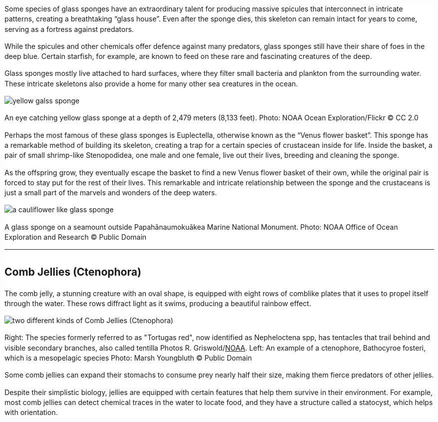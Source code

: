 
Some species of glass sponges have an extraordinary talent for producing massive spicules that interconnect in intricate patterns, creating a breathtaking “glass house”. Even after the sponge dies, this skeleton can remain intact for years to come, serving as a fortress against predators.

While the spicules and other chemicals offer defence against many predators, glass sponges still have their share of foes in the deep blue. Certain starfish, for example, are known to feed on these rare and fascinating creatures of the deep.

Glass sponges mostly live attached to hard surfaces, where they filter small bacteria and plankton from the surrounding water. These intricate skeletons also provide a home for many other sea creatures in the ocean.

![yellow galss sponge](/images/Glass-Sponge-3-1024x576.jpg)

An eye catching yellow glass sponge at a depth of 2,479 meters (8,133 feet). Photo: NOAA Ocean Exploration/Flickr © CC 2.0


Perhaps the most famous of these glass sponges is Euplectella, otherwise known as the “Venus flower basket”. This sponge has a remarkable method of building its skeleton, creating a trap for a certain species of crustacean inside for life. Inside the basket, a pair of small shrimp-like Stenopodidea, one male and one female, live out their lives, breeding and cleaning the sponge.

As the offspring grow, they eventually escape the basket to find a new Venus flower basket of their own, while the original pair is forced to stay put for the rest of their lives. This remarkable and intricate relationship between the sponge and the crustaceans is just a small part of the marvels and wonders of the deep waters.

![a cauliflower like glass sponge](/images/Glass-Sponge-2-1-1024x576.jpg)

A glass sponge on a seamount outside Papahānaumokuākea Marine National Monument. Photo: NOAA Office of Ocean Exploration and Research © Public Domain


---

## **Comb Jellies (Ctenophora)**

The comb jelly, a stunning creature with an oval shape, is equipped with eight rows of comblike plates that it uses to propel itself through the water. These rows diffract light as it swims, producing a beautiful rainbow effect.

![two different kinds of Comb Jellies (Ctenophora)](/images/Comb-Jelly-4-.jpg)

Right: The species formerly referred to as "Tortugas red", now identified as Nepheloctena spp, has tentacles that trail behind and visible secondary branches, also called tentilla Photos R. Griswold/[NOAA](https://commons.wikimedia.org/wiki/National_Oceanic_and_Atmospheric_Administration). Left: An example of a ctenophore, Bathocyroe fosteri, which is a mesopelagic species Photo: Marsh Youngbluth © Public Domain


Some comb jellies can expand their stomachs to consume prey nearly half their size, making them fierce predators of other jellies.

Despite their simplistic biology, jellies are equipped with certain features that help them survive in their environment. For example, most comb jellies can detect chemical traces in the water to locate food, and they have a structure called a statocyst, which helps with orientation.
